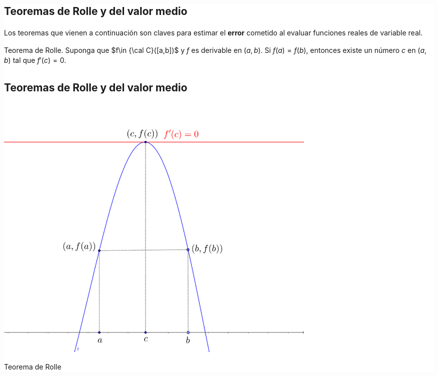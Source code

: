 ## Teoremas de Rolle y del valor medio
Los teoremas que vienen a continuación son claves para estimar el **error** cometido al evaluar funciones reales de variable real.

<l class="prop">Teorema de Rolle. </l>
Suponga que $f\in {\cal C}([a,b])$ y $f$ es derivable en $(a,b)$. Si $f(a)=f(b)$, entonces existe un número $c$ en $(a,b)$ tal que $f'(c)=0$.

## Teoremas de Rolle y del valor medio

<div class="center">
<div class="figure">
<img src="01Preliminares_files/Rolle.png" alt="Teorema de Rolle" width="600px" />
<p class="caption">Teorema de Rolle</p>
</div>
</div>
